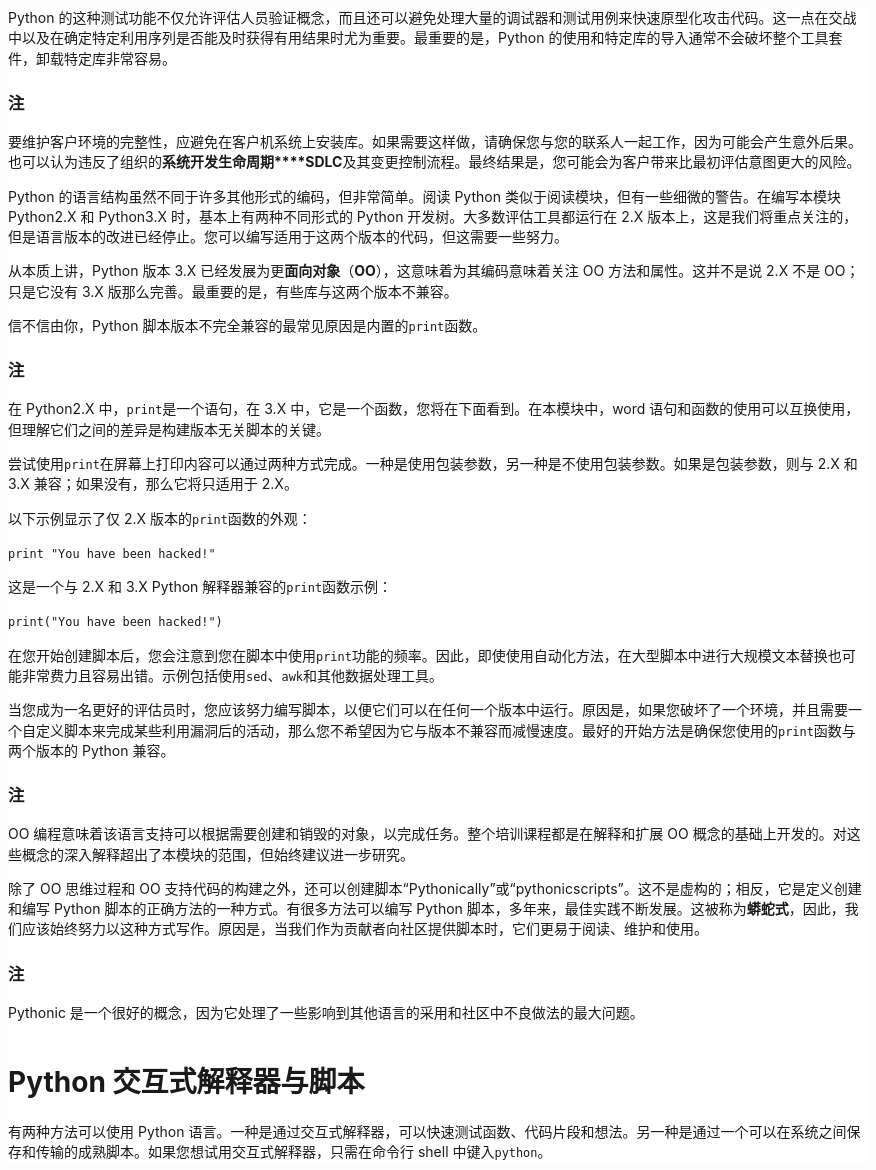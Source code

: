 Python 的这种测试功能不仅允许评估人员验证概念，而且还可以避免处理大量的调试器和测试用例来快速原型化攻击代码。这一点在交战中以及在确定特定利用序列是否能及时获得有用结果时尤为重要。最重要的是，Python 的使用和特定库的导入通常不会破坏整个工具套件，卸载特定库非常容易。

### 注

要维护客户环境的完整性，应避免在客户机系统上安装库。如果需要这样做，请确保您与您的联系人一起工作，因为可能会产生意外后果。也可以认为违反了组织的**系统开发生命周期****SDLC**及其变更控制流程。最终结果是，您可能会为客户带来比最初评估意图更大的风险。

Python 的语言结构虽然不同于许多其他形式的编码，但非常简单。阅读 Python 类似于阅读模块，但有一些细微的警告。在编写本模块 Python2.X 和 Python3.X 时，基本上有两种不同形式的 Python 开发树。大多数评估工具都运行在 2.X 版本上，这是我们将重点关注的，但是语言版本的改进已经停止。您可以编写适用于这两个版本的代码，但这需要一些努力。

从本质上讲，Python 版本 3.X 已经发展为更**面向对象**（**OO**），这意味着为其编码意味着关注 OO 方法和属性。这并不是说 2.X 不是 OO；只是它没有 3.X 版那么完善。最重要的是，有些库与这两个版本不兼容。

信不信由你，Python 脚本版本不完全兼容的最常见原因是内置的`print`函数。

### 注

在 Python2.X 中，`print`是一个语句，在 3.X 中，它是一个函数，您将在下面看到。在本模块中，word 语句和函数的使用可以互换使用，但理解它们之间的差异是构建版本无关脚本的关键。

尝试使用`print`在屏幕上打印内容可以通过两种方式完成。一种是使用包装参数，另一种是不使用包装参数。如果是包装参数，则与 2.X 和 3.X 兼容；如果没有，那么它将只适用于 2.X。

以下示例显示了仅 2.X 版本的`print`函数的外观：

```
print "You have been hacked!"

```

这是一个与 2.X 和 3.X Python 解释器兼容的`print`函数示例：

```
print("You have been hacked!")

```

在您开始创建脚本后，您会注意到您在脚本中使用`print`功能的频率。因此，即使使用自动化方法，在大型脚本中进行大规模文本替换也可能非常费力且容易出错。示例包括使用`sed`、`awk`和其他数据处理工具。

当您成为一名更好的评估员时，您应该努力编写脚本，以便它们可以在任何一个版本中运行。原因是，如果您破坏了一个环境，并且需要一个自定义脚本来完成某些利用漏洞后的活动，那么您不希望因为它与版本不兼容而减慢速度。最好的开始方法是确保您使用的`print`函数与两个版本的 Python 兼容。

### 注

OO 编程意味着该语言支持可以根据需要创建和销毁的对象，以完成任务。整个培训课程都是在解释和扩展 OO 概念的基础上开发的。对这些概念的深入解释超出了本模块的范围，但始终建议进一步研究。

除了 OO 思维过程和 OO 支持代码的构建之外，还可以创建脚本“Pythonically”或“pythonicscripts”。这不是虚构的；相反，它是定义创建和编写 Python 脚本的正确方法的一种方式。有很多方法可以编写 Python 脚本，多年来，最佳实践不断发展。这被称为**蟒蛇式**，因此，我们应该始终努力以这种方式写作。原因是，当我们作为贡献者向社区提供脚本时，它们更易于阅读、维护和使用。

### 注

Pythonic 是一个很好的概念，因为它处理了一些影响到其他语言的采用和社区中不良做法的最大问题。

# Python 交互式解释器与脚本

有两种方法可以使用 Python 语言。一种是通过交互式解释器，可以快速测试函数、代码片段和想法。另一种是通过一个可以在系统之间保存和传输的成熟脚本。如果您想试用交互式解释器，只需在命令行 shell 中键入`python`。
